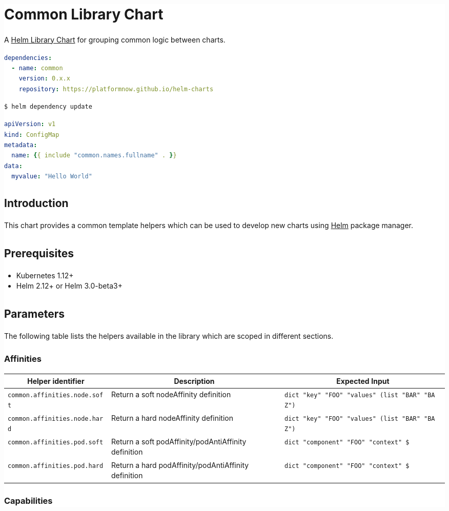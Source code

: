 # Common Library Chart

A [Helm Library Chart](https://helm.sh/docs/topics/library_charts/#helm) for grouping common logic between charts.

```yaml
dependencies:
  - name: common
    version: 0.x.x
    repository: https://platformnow.github.io/helm-charts
```

```bash
$ helm dependency update
```

```yaml
apiVersion: v1
kind: ConfigMap
metadata:
  name: {{ include "common.names.fullname" . }}
data:
  myvalue: "Hello World"
```

## Introduction

This chart provides a common template helpers which can be used to develop new charts using [Helm](https://helm.sh) package manager.

## Prerequisites

- Kubernetes 1.12+
- Helm 2.12+ or Helm 3.0-beta3+

## Parameters

The following table lists the helpers available in the library which are scoped in different sections.

### Affinities

| Helper identifier                                | Description                                                                                                                                                            | Expected Input                                                                                                                                                                                                                           |
|--------------------------------------------------|------------------------------------------------------------------------------------------------------------------------------------------------------------------------|------------------------------------------------------------------------------------------------------------------------------------------------------------------------------------------------------------------------------------------|
| `common.affinities.node.soft`                    | Return a soft nodeAffinity definition                                                                                                                                  | `dict "key" "FOO" "values" (list "BAR" "BAZ")`                                                                                                                                                                                           |
| `common.affinities.node.hard`                    | Return a hard nodeAffinity definition                                                                                                                                  | `dict "key" "FOO" "values" (list "BAR" "BAZ")`                                                                                                                                                                                           |
| `common.affinities.pod.soft`                     | Return a soft podAffinity/podAntiAffinity definition                                                                                                                   | `dict "component" "FOO" "context" $`                                                                                                                                                                                                     |
| `common.affinities.pod.hard`                     | Return a hard podAffinity/podAntiAffinity definition                                                                                                                   | `dict "component" "FOO" "context" $`                                                                                                                                                                                                     |

### Capabilities
